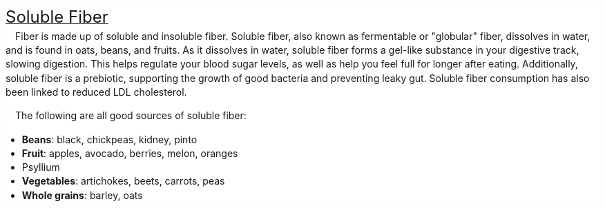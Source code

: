 <u><font size="+2">Soluble Fiber</font></u><br>
&emsp;Fiber is made up of soluble and insoluble fiber.  Soluble fiber, also known as fermentable or "globular" fiber, dissolves in water, and is found in oats, beans, and fruits.  As it dissolves in water, soluble fiber forms a gel-like substance in your digestive track, slowing digestion.  This helps regulate your blood sugar levels, as well as help you feel full for longer after eating.  Additionally, soluble fiber is a prebiotic, supporting the growth of good bacteria and preventing leaky gut.  Soluble fiber consumption has also been linked to reduced LDL cholesterol.  

&emsp;The following are all good sources of soluble fiber:<br>
- <b>Beans</b>: black, chickpeas, kidney, pinto<br>
- <b>Fruit</b>: apples, avocado, berries, melon, oranges<br>
- Psyllium<br>
- <b>Vegetables</b>: artichokes, beets, carrots, peas<br>
- <b>Whole grains</b>: barley, oats<br>